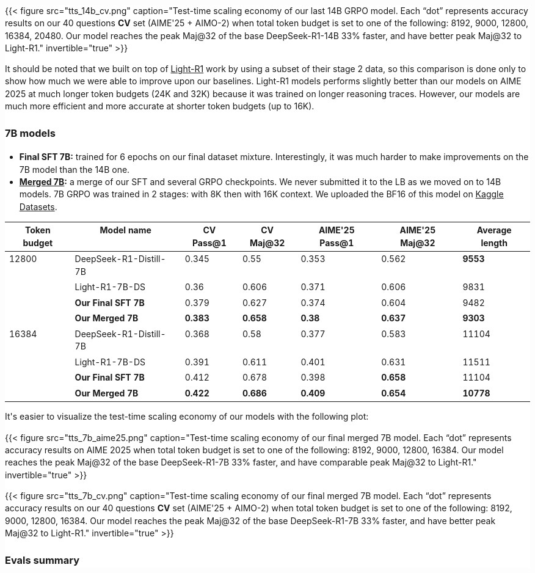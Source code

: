 {{< figure src="tts_14b_cv.png" caption="Test-time scaling economy of our last 14B GRPO model. Each “dot” represents accuracy results on our 40 questions **CV** set (AIME'25 + AIMO-2) when total token budget is set to one of the following: 8192, 9000, 12800, 16384, 20480. Our model reaches the peak Maj@32 of the base DeepSeek-R1-14B 33% faster, and have better peak Maj@32 to Light-R1." invertible="true" >}}

It should be noted that we built on top of [Light-R1](https://huggingface.co/datasets/qihoo360/Light-R1-SFTData) work by using a subset of their stage 2 data, so this comparison is done only to show how much we were able to improve upon our baselines. Light-R1 models performs slightly better than our models on AIME 2025 at much longer token budgets (24K and 32K) because it was trained on longer reasoning traces. However, our models are much more efficient and more accurate at shorter token budgets (up to 16K).


### 7B models

* **Final SFT 7B:** trained for 6 epochs on our final dataset mixture. Interestingly, it was much harder to make improvements on the 7B model than the 14B one.
* **[Merged 7B]((https://www.kaggle.com/datasets/chankhavu/merge-7b-v1)):** a merge of our SFT and several GRPO checkpoints. We never submitted it to the LB as we moved on to 14B models. 7B GRPO was trained in 2 stages: with 8K then with 16K context. We uploaded the BF16 of this model on [Kaggle Datasets](https://www.kaggle.com/datasets/chankhavu/merge-7b-v1).

| Token budget | Model name | CV Pass@1 | CV Maj@32 | AIME'25 Pass@1 | AIME'25 Maj@32 | Average length |
| --- | --- | --- | --- | --- | --- | --- |
| 12800 | DeepSeek-R1-Distill-7B | 0.345 | 0.55 | 0.353 | 0.562 | **9553** |
|  | Light-R1-7B-DS | 0.36 | 0.606 | 0.371 | 0.606 | 9831 |
|  | **Our Final SFT 7B** | 0.379 | 0.627 | 0.374 | 0.604 | 9482 |
|  | **Our Merged 7B** | **0.383** | **0.658** | **0.38** | **0.637** | **9303** |
| 16384 | DeepSeek-R1-Distill-7B | 0.368 | 0.58 | 0.377 | 0.583 | 11104 |
|  | Light-R1-7B-DS | 0.391 | 0.611 | 0.401 | 0.631 | 11511 |
|  | **Our Final SFT 7B** | 0.412 | 0.678 | 0.398 | **0.658** | 11104 |
|  | **Our Merged 7B** | **0.422** | **0.686** | **0.409** | **0.654** | **10778** |

It's easier to visualize the test-time scaling economy of our models with the following plot:

{{< figure src="tts_7b_aime25.png" caption="Test-time scaling economy of our final merged 7B model. Each “dot” represents accuracy results on AIME 2025 when total token budget is set to one of the following: 8192, 9000, 12800, 16384. Our model reaches the peak Maj@32 of the base DeepSeek-R1-7B 33% faster, and have comparable peak Maj@32 to Light-R1." invertible="true" >}}

{{< figure src="tts_7b_cv.png" caption="Test-time scaling economy of our final merged 7B model. Each “dot” represents accuracy results on our 40 questions **CV** set (AIME'25 + AIMO-2) when total token budget is set to one of the following: 8192, 9000, 12800, 16384. Our model reaches the peak Maj@32 of the base DeepSeek-R1-7B 33% faster, and have better peak Maj@32 to Light-R1." invertible="true" >}}


### Evals summary
